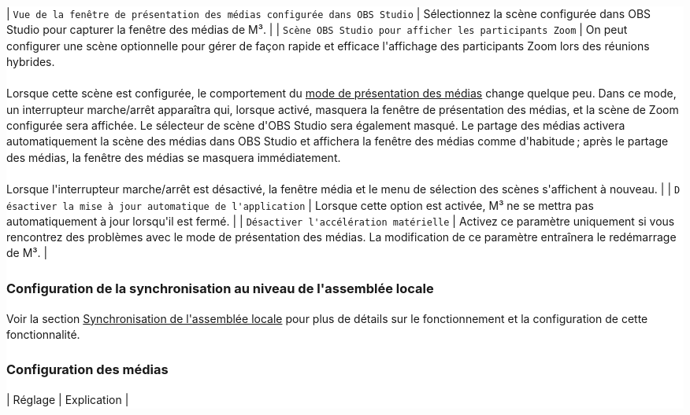 | `Vue de la fenêtre de présentation des médias configurée dans OBS Studio` | Sélectionnez la scène configurée dans OBS Studio pour capturer la fenêtre des médias de M³.                                                                                                                                                                                                                                                                                                                                                                                                                                                                                                                                                                                                                                                                                                                                                                                                                                |
| `Scène OBS Studio pour afficher les participants Zoom`                    | On peut configurer une scène optionnelle pour gérer de façon rapide et efficace l'affichage des participants Zoom lors des réunions hybrides. <br><br> Lorsque cette scène est configurée, le comportement du [mode de présentation des médias]({{page.lang}}/#present-media) change quelque peu. Dans ce mode, un interrupteur marche/arrêt apparaîtra qui, lorsque activé, masquera la fenêtre de présentation des médias, et la scène de Zoom configurée sera affichée. Le sélecteur de scène d'OBS Studio sera également masqué. Le partage des médias activera automatiquement la scène des médias dans OBS Studio et affichera la fenêtre des médias comme d'habitude ; après le partage des médias, la fenêtre des médias se masquera immédiatement. <br><br> Lorsque l'interrupteur marche/arrêt est désactivé, la fenêtre média et le menu de sélection des scènes s'affichent à nouveau. |
| `Désactiver la mise à jour automatique de l'application`                  | Lorsque cette option est activée, M³ ne se mettra pas automatiquement à jour lorsqu'il est fermé.                                                                                                                                                                                                                                                                                                                                                                                                                                                                                                                                                                                                                                                                                                                                                                                                                          |
| `Désactiver l'accélération matérielle`                                    | Activez ce paramètre uniquement si vous rencontrez des problèmes avec le mode de présentation des médias. La modification de ce paramètre entraînera le redémarrage de M³.                                                                                                                                                                                                                                                                                                                                                                                                                                                                                                                                                                                                                                                                                                                                                 |

### Configuration de la synchronisation au niveau de l'assemblée locale

Voir la section [Synchronisation de l'assemblée locale]({{page.lang}}/#congregation-sync) pour plus de détails sur le fonctionnement et la configuration de cette fonctionnalité.

### Configuration des médias

| Réglage                                                                                         | Explication                                                                                                                                                                                                                                                                                                                                                                                                                                                                                                                                                                                                                                                                                                                                                                                                                                                                                                        |